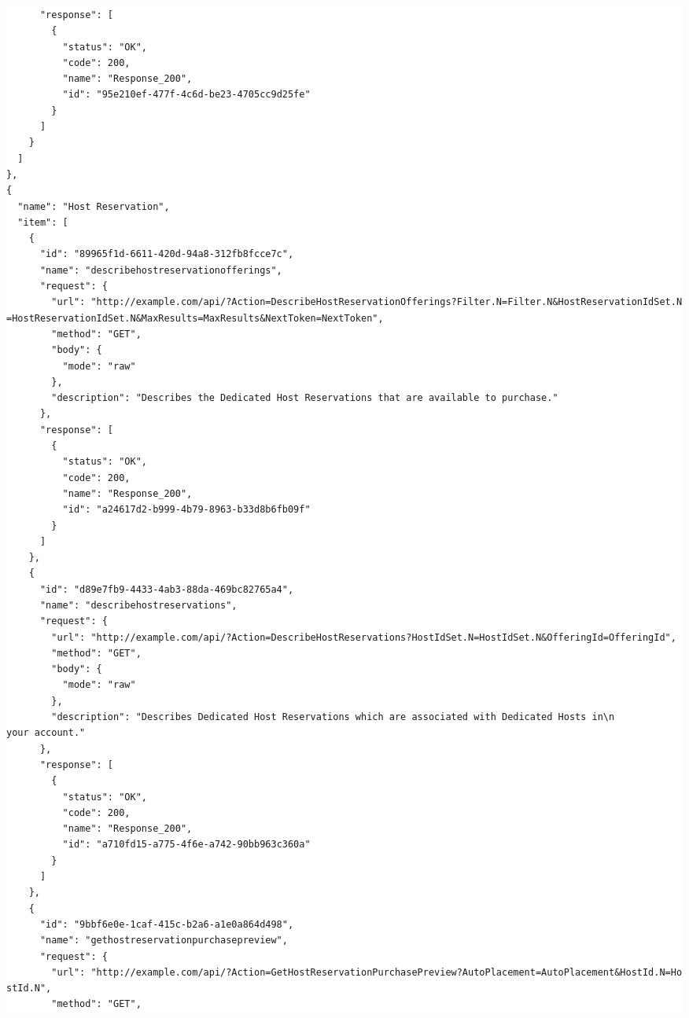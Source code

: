           "response": [
            {
              "status": "OK",
              "code": 200,
              "name": "Response_200",
              "id": "95e210ef-477f-4c6d-be23-4705cc9d25fe"
            }
          ]
        }
      ]
    },
    {
      "name": "Host Reservation",
      "item": [
        {
          "id": "89965f1d-6611-420d-94a8-312fb8fcce7c",
          "name": "describehostreservationofferings",
          "request": {
            "url": "http://example.com/api/?Action=DescribeHostReservationOfferings?Filter.N=Filter.N&HostReservationIdSet.N=HostReservationIdSet.N&MaxResults=MaxResults&NextToken=NextToken",
            "method": "GET",
            "body": {
              "mode": "raw"
            },
            "description": "Describes the Dedicated Host Reservations that are available to purchase."
          },
          "response": [
            {
              "status": "OK",
              "code": 200,
              "name": "Response_200",
              "id": "a24617d2-b999-4b79-8963-b33d8b6fb09f"
            }
          ]
        },
        {
          "id": "d89e7fb9-4433-4ab3-88da-469bc82765a4",
          "name": "describehostreservations",
          "request": {
            "url": "http://example.com/api/?Action=DescribeHostReservations?HostIdSet.N=HostIdSet.N&OfferingId=OfferingId",
            "method": "GET",
            "body": {
              "mode": "raw"
            },
            "description": "Describes Dedicated Host Reservations which are associated with Dedicated Hosts in\n            your account."
          },
          "response": [
            {
              "status": "OK",
              "code": 200,
              "name": "Response_200",
              "id": "a710fd15-a775-4f6e-a742-90bb963c360a"
            }
          ]
        },
        {
          "id": "9bbf6e0e-1caf-415c-b2a6-a1e0a864d498",
          "name": "gethostreservationpurchasepreview",
          "request": {
            "url": "http://example.com/api/?Action=GetHostReservationPurchasePreview?AutoPlacement=AutoPlacement&HostId.N=HostId.N",
            "method": "GET",